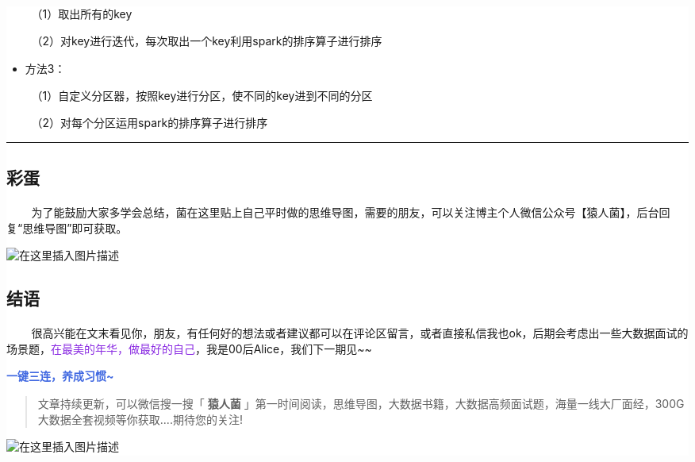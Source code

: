 &nbsp;&nbsp;&nbsp;&nbsp;&nbsp;&nbsp;&nbsp;&nbsp;（1）取出所有的key

&nbsp;&nbsp;&nbsp;&nbsp;&nbsp;&nbsp;&nbsp;&nbsp;（2）对key进行迭代，每次取出一个key利用spark的排序算子进行排序

 - 方法3：

&nbsp;&nbsp;&nbsp;&nbsp;&nbsp;&nbsp;&nbsp;&nbsp;（1）自定义分区器，按照key进行分区，使不同的key进到不同的分区

&nbsp;&nbsp;&nbsp;&nbsp;&nbsp;&nbsp;&nbsp;&nbsp;（2）对每个分区运用spark的排序算子进行排序

***

 ## 彩蛋
&nbsp;&nbsp;&nbsp;&nbsp;&nbsp;&nbsp;&nbsp;&nbsp;为了能鼓励大家多学会总结，菌在这里贴上自己平时做的思维导图，需要的朋友，可以关注博主个人微信公众号【猿人菌】，后台回复“思维导图”即可获取。

![在这里插入图片描述](https://img-blog.csdnimg.cn/20201015101722118.png?x-oss-process=image/watermark,type_ZmFuZ3poZW5naGVpdGk,shadow_10,text_aHR0cHM6Ly9ibG9nLmNzZG4ubmV0L3dlaXhpbl80NDMxODgzMA==,size_16,color_FFFFFF,t_70#pic_center)
&nbsp;&nbsp;&nbsp;&nbsp;&nbsp;&nbsp;&nbsp;&nbsp;
## 结语
&nbsp;&nbsp;&nbsp;&nbsp;&nbsp;&nbsp;&nbsp;&nbsp;很高兴能在文末看见你，朋友，有任何好的想法或者建议都可以在评论区留言，或者直接私信我也ok，后期会考虑出一些大数据面试的场景题，<font color='BlueViolet'>在最美的年华，做最好的自己</font>，我是00后Alice，我们下一期见~~





<font color='RoyalBlue'>**一键三连，养成习惯~**</font>

> 文章持续更新，可以微信搜一搜「 **猿人菌** 」第一时间阅读，思维导图，大数据书籍，大数据高频面试题，海量一线大厂面经，300G大数据全套视频等你获取....期待您的关注!

![在这里插入图片描述](https://img-blog.csdnimg.cn/20201116102452301.png?,type_ZmFuZ3poZW5naGVpdGk,shadow_10,text_aHR0cHM6Ly9ibG9nLmNzZG4ubmV0L3dlaXhpbl80NDMxODgzMA==,size_16,color_FFFFFF,t_70#pic_center)